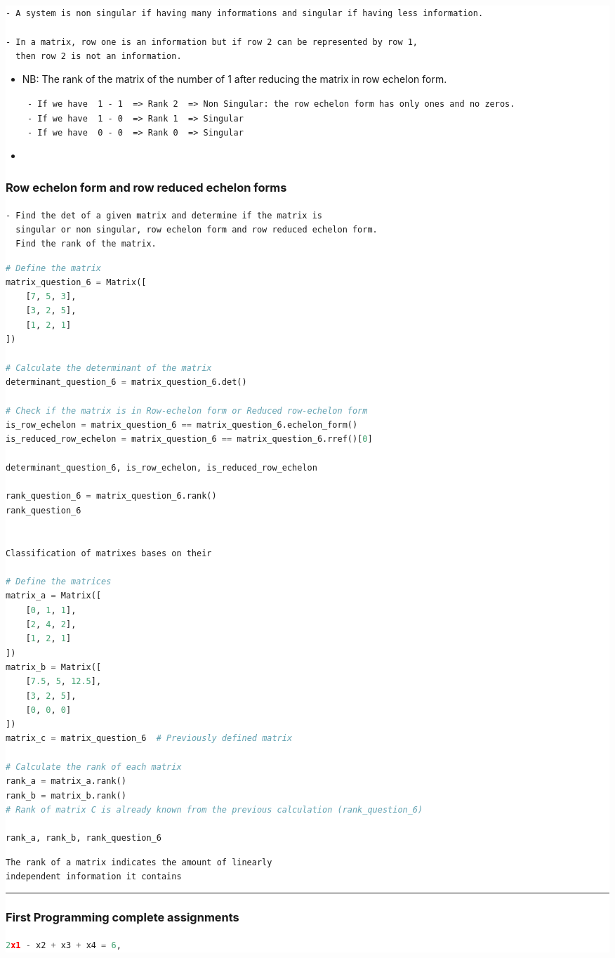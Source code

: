     - A system is non singular if having many informations and singular if having less information.

    - In a matrix, row one is an information but if row 2 can be represented by row 1, 
      then row 2 is not an information.

- NB: The rank of the matrix of the number of 1 after reducing the matrix in row echelon form.
 
       - If we have  1 - 1  => Rank 2  => Non Singular: the row echelon form has only ones and no zeros.
       - If we have  1 - 0  => Rank 1  => Singular
       - If we have  0 - 0  => Rank 0  => Singular
- 
### Row echelon form and row reduced echelon forms
    - Find the det of a given matrix and determine if the matrix is 
      singular or non singular, row echelon form and row reduced echelon form.
      Find the rank of the matrix.
```python
# Define the matrix
matrix_question_6 = Matrix([
    [7, 5, 3],
    [3, 2, 5],
    [1, 2, 1]
])

# Calculate the determinant of the matrix
determinant_question_6 = matrix_question_6.det()

# Check if the matrix is in Row-echelon form or Reduced row-echelon form
is_row_echelon = matrix_question_6 == matrix_question_6.echelon_form()
is_reduced_row_echelon = matrix_question_6 == matrix_question_6.rref()[0]

determinant_question_6, is_row_echelon, is_reduced_row_echelon

rank_question_6 = matrix_question_6.rank()
rank_question_6


Classification of matrixes bases on their 

# Define the matrices
matrix_a = Matrix([
    [0, 1, 1],
    [2, 4, 2],
    [1, 2, 1]
])
matrix_b = Matrix([
    [7.5, 5, 12.5],
    [3, 2, 5],
    [0, 0, 0]
])
matrix_c = matrix_question_6  # Previously defined matrix

# Calculate the rank of each matrix
rank_a = matrix_a.rank()
rank_b = matrix_b.rank()
# Rank of matrix C is already known from the previous calculation (rank_question_6)

rank_a, rank_b, rank_question_6
```
    The rank of a matrix indicates the amount of linearly 
    independent information it contains
---
### First Programming complete assignments
```python 
2x1 - x2 + x3 + x4 = 6,  
```